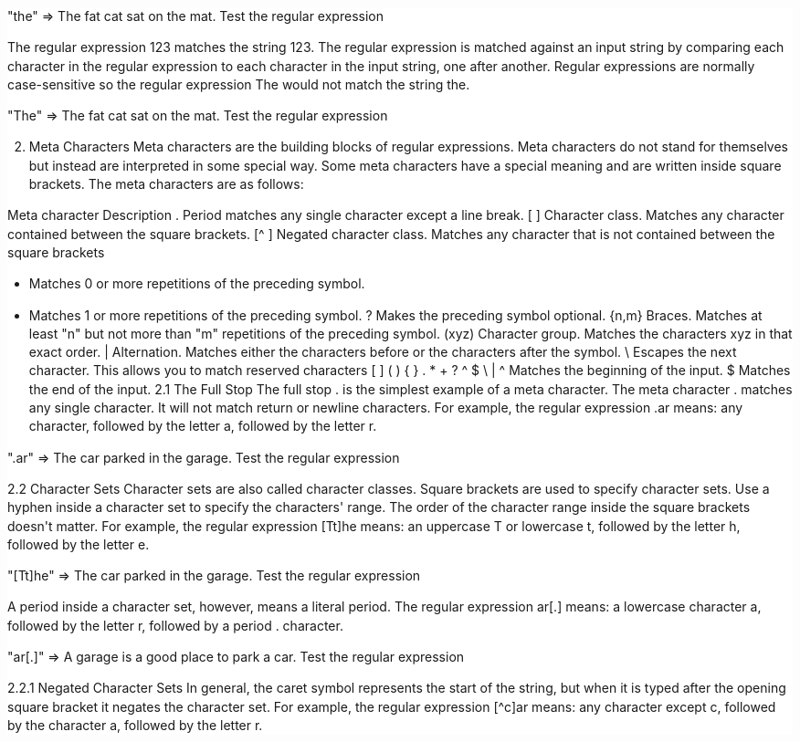 "the" => The fat cat sat on the mat.
Test the regular expression

The regular expression 123 matches the string 123. The regular expression is matched against an input string by comparing each character in the regular expression to each character in the input string, one after another. Regular expressions are normally case-sensitive so the regular expression The would not match the string the.

"The" => The fat cat sat on the mat.
Test the regular expression

2. Meta Characters
Meta characters are the building blocks of regular expressions. Meta characters do not stand for themselves but instead are interpreted in some special way. Some meta characters have a special meaning and are written inside square brackets. The meta characters are as follows:

Meta character	Description
.	Period matches any single character except a line break.
[ ]	Character class. Matches any character contained between the square brackets.
[^ ]	Negated character class. Matches any character that is not contained between the square brackets
*	Matches 0 or more repetitions of the preceding symbol.
+	Matches 1 or more repetitions of the preceding symbol.
?	Makes the preceding symbol optional.
{n,m}	Braces. Matches at least "n" but not more than "m" repetitions of the preceding symbol.
(xyz)	Character group. Matches the characters xyz in that exact order.
|	Alternation. Matches either the characters before or the characters after the symbol.
\	Escapes the next character. This allows you to match reserved characters [ ] ( ) { } . * + ? ^ $ \ |
^	Matches the beginning of the input.
$	Matches the end of the input.
2.1 The Full Stop
The full stop . is the simplest example of a meta character. The meta character . matches any single character. It will not match return or newline characters. For example, the regular expression .ar means: any character, followed by the letter a, followed by the letter r.

".ar" => The car parked in the garage.
Test the regular expression

2.2 Character Sets
Character sets are also called character classes. Square brackets are used to specify character sets. Use a hyphen inside a character set to specify the characters' range. The order of the character range inside the square brackets doesn't matter. For example, the regular expression [Tt]he means: an uppercase T or lowercase t, followed by the letter h, followed by the letter e.

"[Tt]he" => The car parked in the garage.
Test the regular expression

A period inside a character set, however, means a literal period. The regular expression ar[.] means: a lowercase character a, followed by the letter r, followed by a period . character.

"ar[.]" => A garage is a good place to park a car.
Test the regular expression

2.2.1 Negated Character Sets
In general, the caret symbol represents the start of the string, but when it is typed after the opening square bracket it negates the character set. For example, the regular expression [^c]ar means: any character except c, followed by the character a, followed by the letter r.
